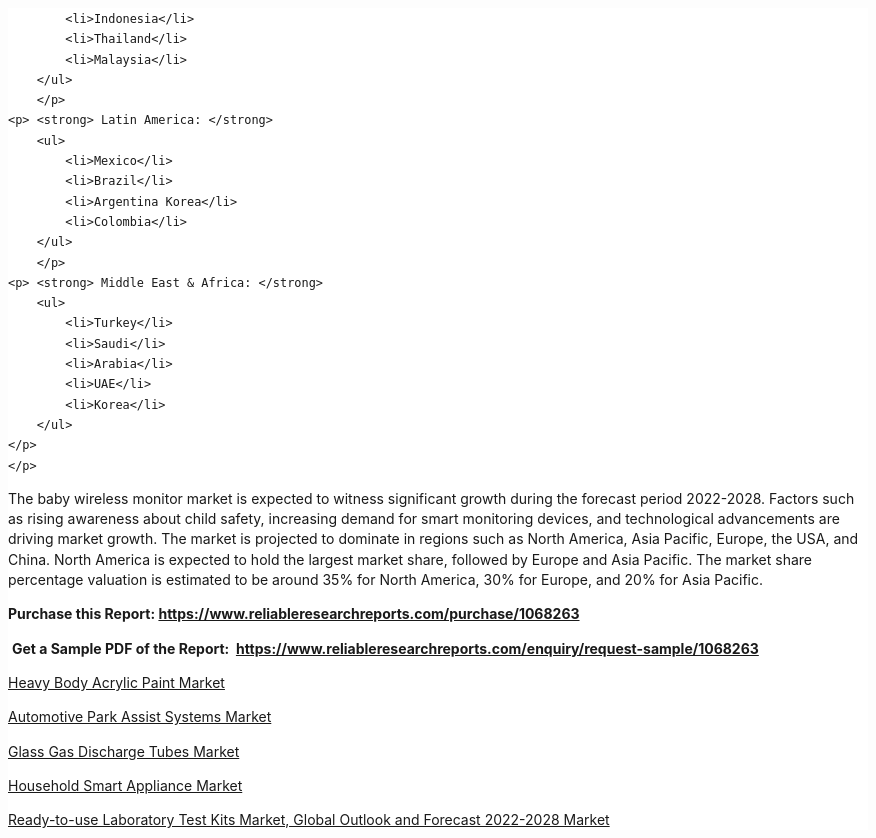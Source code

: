             <li>Indonesia</li>
            <li>Thailand</li>
            <li>Malaysia</li>
        </ul>
        </p> 
    <p> <strong> Latin America: </strong>
        <ul>
            <li>Mexico</li>
            <li>Brazil</li>
            <li>Argentina Korea</li>
            <li>Colombia</li>
        </ul>
        </p> 
    <p> <strong> Middle East & Africa: </strong>
        <ul>
            <li>Turkey</li>
            <li>Saudi</li>
            <li>Arabia</li>
            <li>UAE</li>
            <li>Korea</li>
        </ul>
    </p>
    </p>
<p><p>The baby wireless monitor market is expected to witness significant growth during the forecast period 2022-2028. Factors such as rising awareness about child safety, increasing demand for smart monitoring devices, and technological advancements are driving market growth. The market is projected to dominate in regions such as North America, Asia Pacific, Europe, the USA, and China. North America is expected to hold the largest market share, followed by Europe and Asia Pacific. The market share percentage valuation is estimated to be around 35% for North America, 30% for Europe, and 20% for Asia Pacific.</p></p>
<p><strong>Purchase this Report: <a href="https://www.reliableresearchreports.com/purchase/1068263">https://www.reliableresearchreports.com/purchase/1068263</a></strong></p>
<p>&nbsp;<strong>Get a Sample PDF of the Report:&nbsp;&nbsp;<a href="https://www.reliableresearchreports.com/enquiry/request-sample/1068263">https://www.reliableresearchreports.com/enquiry/request-sample/1068263</a></strong></p>
<p><strong></strong></p>
<p><p><a href="https://www.linkedin.com/pulse/heavy-body-acrylic-paint-market-insights-players-forecast-9fmye/">Heavy Body Acrylic Paint Market</a></p><p><a href="https://issuu.com/reportprime-2/docs/automotive-park-assist-systems-market-size-2030.pp?fr=xKAE9_zU1NQ">Automotive Park Assist Systems Market</a></p><p><a href="https://issuu.com/reportprime-2/docs/glass-gas-discharge-tubes-market-size-2030.pptx?fr=xKAE9_zU1NQ">Glass Gas Discharge Tubes Market</a></p><p><a href="https://www.reportprime.com/household-smart-appliance-r3084">Household Smart Appliance Market</a></p><p><a href="https://github.com/GroverBarry/Market-Research-Report-List-1/blob/main/ready-to-use-laboratory-test-kits-market-global-outlook-and-forecast-2022-2028-market.md">Ready-to-use Laboratory Test Kits Market, Global Outlook and Forecast 2022-2028 Market</a></p></p>